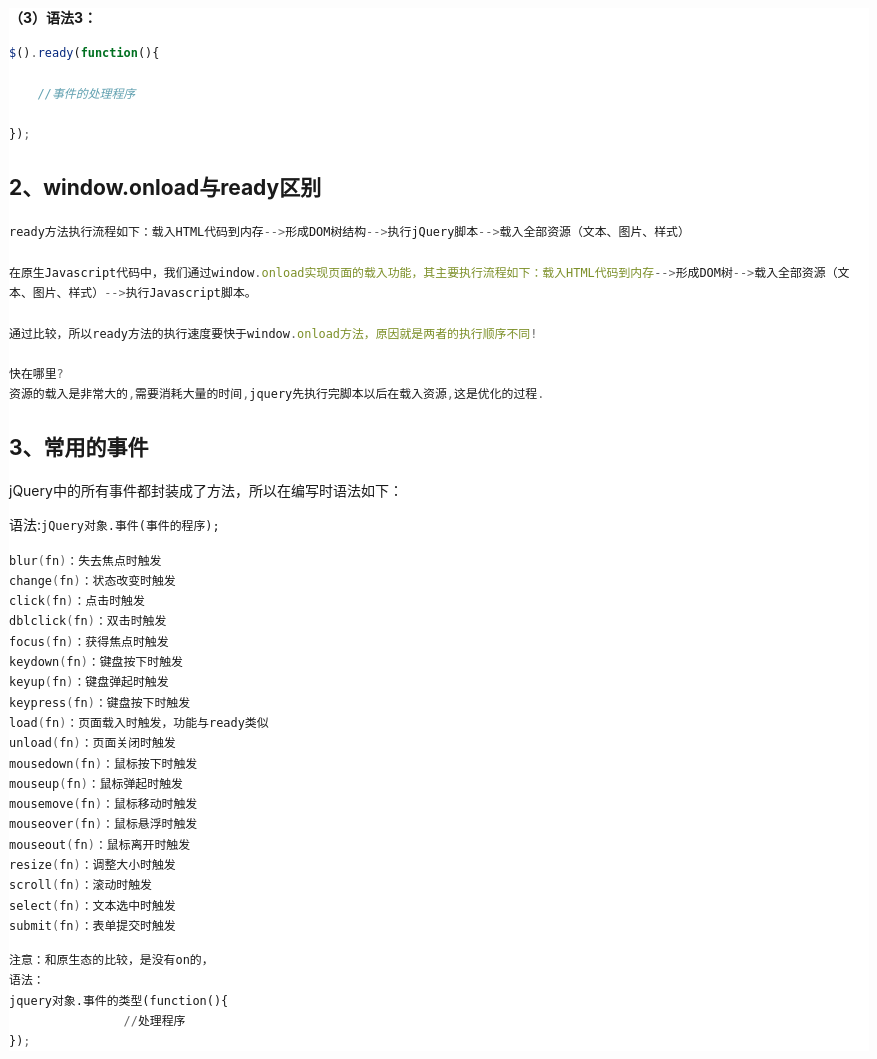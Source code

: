 **（3）语法3：**

```javascript
$().ready(function(){ 

	//事件的处理程序

}); 
```

## **2**、****window.onload****与****ready****区别

```javascript
ready方法执行流程如下：载入HTML代码到内存-->形成DOM树结构-->执行jQuery脚本-->载入全部资源（文本、图片、样式）

在原生Javascript代码中，我们通过window.onload实现页面的载入功能，其主要执行流程如下：载入HTML代码到内存-->形成DOM树-->载入全部资源（文本、图片、样式）-->执行Javascript脚本。

通过比较，所以ready方法的执行速度要快于window.onload方法，原因就是两者的执行顺序不同!

快在哪里?
资源的载入是非常大的,需要消耗大量的时间,jquery先执行完脚本以后在载入资源,这是优化的过程.
```



## 3、常用的事件

jQuery中的所有事件都封装成了方法，所以在编写时语法如下：

语法:`jQuery对象.事件(事件的程序); `

```c++
blur(fn)：失去焦点时触发
change(fn)：状态改变时触发
click(fn)：点击时触发
dblclick(fn)：双击时触发
focus(fn)：获得焦点时触发
keydown(fn)：键盘按下时触发
keyup(fn)：键盘弹起时触发
keypress(fn)：键盘按下时触发
load(fn)：页面载入时触发，功能与ready类似
unload(fn)：页面关闭时触发
mousedown(fn)：鼠标按下时触发
mouseup(fn)：鼠标弹起时触发
mousemove(fn)：鼠标移动时触发
mouseover(fn)：鼠标悬浮时触发
mouseout(fn)：鼠标离开时触发
resize(fn)：调整大小时触发
scroll(fn)：滚动时触发
select(fn)：文本选中时触发
submit(fn)：表单提交时触发
```

```python
注意：和原生态的比较，是没有on的，
语法：
jquery对象.事件的类型(function(){
				//处理程序
});
```
